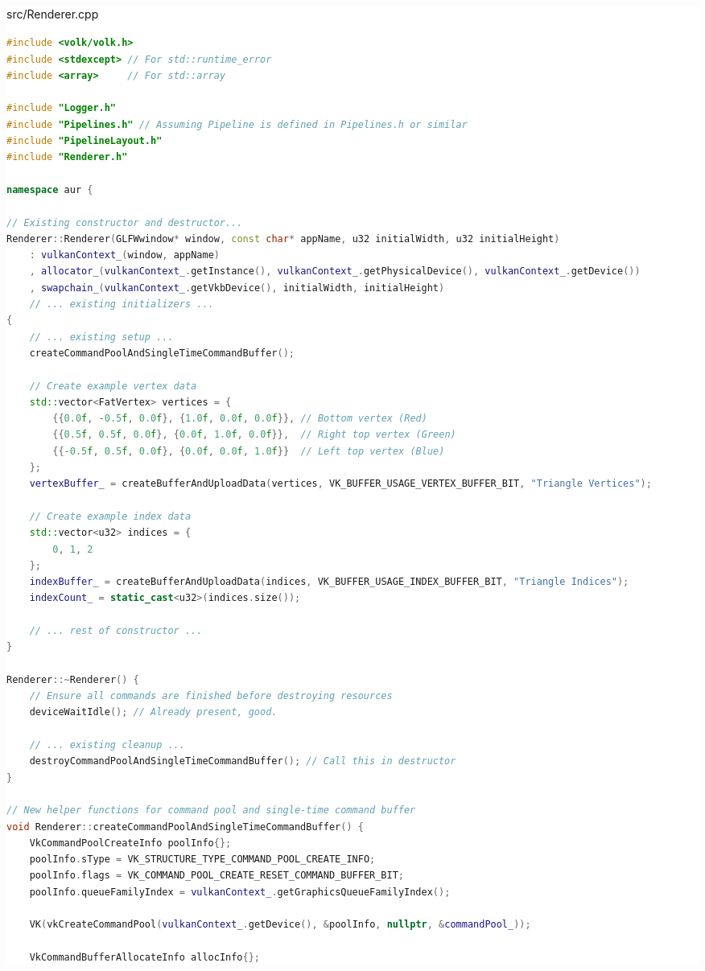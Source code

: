 ```c++
```

<llm-snippet-file>src/Renderer.cpp</llm-snippet-file>
```c++
#include <volk/volk.h>
#include <stdexcept> // For std::runtime_error
#include <array>     // For std::array

#include "Logger.h"
#include "Pipelines.h" // Assuming Pipeline is defined in Pipelines.h or similar
#include "PipelineLayout.h"
#include "Renderer.h"

namespace aur {

// Existing constructor and destructor...
Renderer::Renderer(GLFWwindow* window, const char* appName, u32 initialWidth, u32 initialHeight)
    : vulkanContext_(window, appName)
    , allocator_(vulkanContext_.getInstance(), vulkanContext_.getPhysicalDevice(), vulkanContext_.getDevice())
    , swapchain_(vulkanContext_.getVkbDevice(), initialWidth, initialHeight)
    // ... existing initializers ...
{
    // ... existing setup ...
    createCommandPoolAndSingleTimeCommandBuffer();

    // Create example vertex data
    std::vector<FatVertex> vertices = {
        {{0.0f, -0.5f, 0.0f}, {1.0f, 0.0f, 0.0f}}, // Bottom vertex (Red)
        {{0.5f, 0.5f, 0.0f}, {0.0f, 1.0f, 0.0f}},  // Right top vertex (Green)
        {{-0.5f, 0.5f, 0.0f}, {0.0f, 0.0f, 1.0f}}  // Left top vertex (Blue)
    };
    vertexBuffer_ = createBufferAndUploadData(vertices, VK_BUFFER_USAGE_VERTEX_BUFFER_BIT, "Triangle Vertices");

    // Create example index data
    std::vector<u32> indices = {
        0, 1, 2
    };
    indexBuffer_ = createBufferAndUploadData(indices, VK_BUFFER_USAGE_INDEX_BUFFER_BIT, "Triangle Indices");
    indexCount_ = static_cast<u32>(indices.size());

    // ... rest of constructor ...
}

Renderer::~Renderer() {
    // Ensure all commands are finished before destroying resources
    deviceWaitIdle(); // Already present, good.

    // ... existing cleanup ...
    destroyCommandPoolAndSingleTimeCommandBuffer(); // Call this in destructor
}

// New helper functions for command pool and single-time command buffer
void Renderer::createCommandPoolAndSingleTimeCommandBuffer() {
    VkCommandPoolCreateInfo poolInfo{};
    poolInfo.sType = VK_STRUCTURE_TYPE_COMMAND_POOL_CREATE_INFO;
    poolInfo.flags = VK_COMMAND_POOL_CREATE_RESET_COMMAND_BUFFER_BIT;
    poolInfo.queueFamilyIndex = vulkanContext_.getGraphicsQueueFamilyIndex();

    VK(vkCreateCommandPool(vulkanContext_.getDevice(), &poolInfo, nullptr, &commandPool_));

    VkCommandBufferAllocateInfo allocInfo{};
```